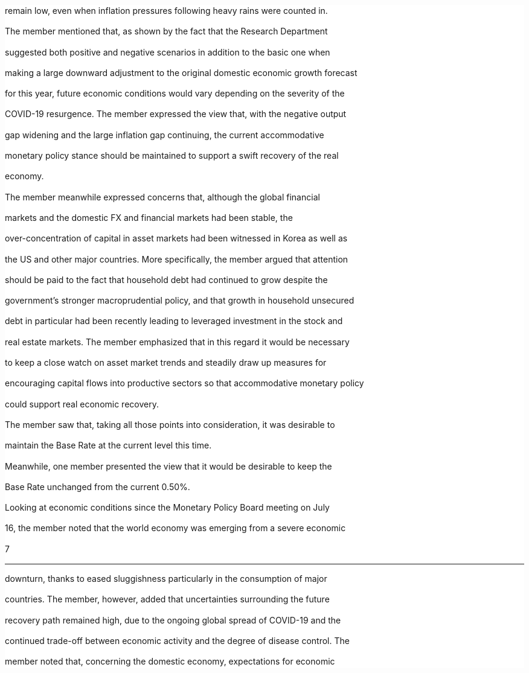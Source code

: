 remain low, even when inflation pressures following heavy rains were counted in.

The member mentioned that, as shown by the fact that the Research Department

suggested both positive and negative scenarios in addition to the basic one when

making a large downward adjustment to the original domestic economic growth forecast

for this year, future economic conditions would vary depending on the severity of the

COVID-19 resurgence. The member expressed the view that, with the negative output

gap widening and the large inflation gap continuing, the current accommodative

monetary policy stance should be maintained to support a swift recovery of the real

economy.

The member meanwhile expressed concerns that, although the global financial

markets and the domestic FX and financial markets had been stable, the

over-concentration of capital in asset markets had been witnessed in Korea as well as

the US and other major countries. More specifically, the member argued that attention

should be paid to the fact that household debt had continued to grow despite the

government’s stronger macroprudential policy, and that growth in household unsecured

debt in particular had been recently leading to leveraged investment in the stock and

real estate markets. The member emphasized that in this regard it would be necessary

to keep a close watch on asset market trends and steadily draw up measures for

encouraging capital flows into productive sectors so that accommodative monetary policy

could support real economic recovery.

The member saw that, taking all those points into consideration, it was desirable to

maintain the Base Rate at the current level this time.

Meanwhile, one member presented the view that it would be desirable to keep the

Base Rate unchanged from the current 0.50%.

Looking at economic conditions since the Monetary Policy Board meeting on July

16, the member noted that the world economy was emerging from a severe economic

7


-----

downturn, thanks to eased sluggishness particularly in the consumption of major

countries. The member, however, added that uncertainties surrounding the future

recovery path remained high, due to the ongoing global spread of COVID-19 and the

continued trade-off between economic activity and the degree of disease control. The

member noted that, concerning the domestic economy, expectations for economic
